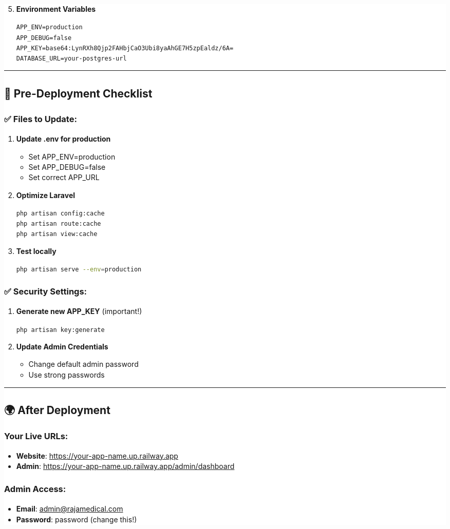 5. **Environment Variables**
   ```
   APP_ENV=production
   APP_DEBUG=false
   APP_KEY=base64:LynRXh8Qjp2FAHbjCaO3Ubi8yaAhGE7H5zpEaldz/6A=
   DATABASE_URL=your-postgres-url
   ```

---

## 🔧 Pre-Deployment Checklist

### ✅ Files to Update:

1. **Update .env for production**
   - Set APP_ENV=production
   - Set APP_DEBUG=false
   - Set correct APP_URL

2. **Optimize Laravel**
   ```bash
   php artisan config:cache
   php artisan route:cache
   php artisan view:cache
   ```

3. **Test locally**
   ```bash
   php artisan serve --env=production
   ```

### ✅ Security Settings:

1. **Generate new APP_KEY** (important!)
   ```bash
   php artisan key:generate
   ```

2. **Update Admin Credentials**
   - Change default admin password
   - Use strong passwords

---

## 🌍 After Deployment

### Your Live URLs:
- **Website**: https://your-app-name.up.railway.app
- **Admin**: https://your-app-name.up.railway.app/admin/dashboard

### Admin Access:
- **Email**: admin@rajamedical.com
- **Password**: password (change this!)
